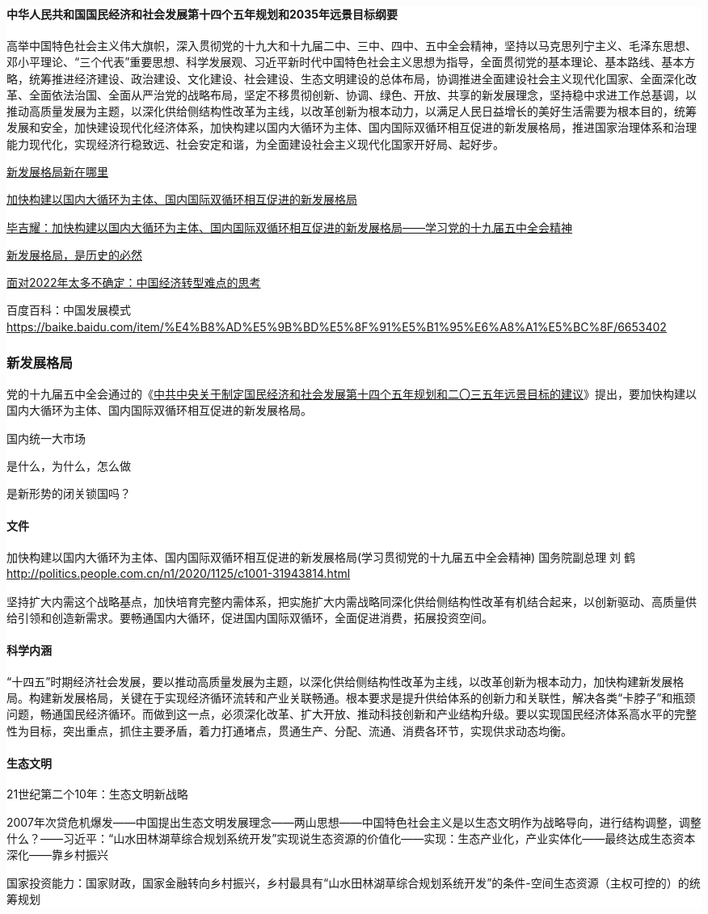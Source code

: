 


#### 中华人民共和国国民经济和社会发展第十四个五年规划和2035年远景目标纲要

高举中国特色社会主义伟大旗帜，深入贯彻党的十九大和十九届二中、三中、四中、五中全会精神，坚持以马克思列宁主义、毛泽东思想、邓小平理论、“三个代表”重要思想、科学发展观、习近平新时代中国特色社会主义思想为指导，全面贯彻党的基本理论、基本路线、基本方略，统筹推进经济建设、政治建设、文化建设、社会建设、生态文明建设的总体布局，协调推进全面建设社会主义现代化国家、全面深化改革、全面依法治国、全面从严治党的战略布局，坚定不移贯彻创新、协调、绿色、开放、共享的新发展理念，坚持稳中求进工作总基调，以推动高质量发展为主题，以深化供给侧结构性改革为主线，以改革创新为根本动力，以满足人民日益增长的美好生活需要为根本目的，统筹发展和安全，加快建设现代化经济体系，加快构建以国内大循环为主体、国内国际双循环相互促进的新发展格局，推进国家治理体系和治理能力现代化，实现经济行稳致远、社会安定和谐，为全面建设社会主义现代化国家开好局、起好步。

[新发展格局新在哪里](http://www.sasac.gov.cn/n2588025/n2588134/c20879732/content.html)

[加快构建以国内大循环为主体、国内国际双循环相互促进的新发展格局](https://baijiahao.baidu.com/s?id=1684976607463928351&wfr=spider&for=pc)

[毕吉耀：加快构建以国内大循环为主体、国内国际双循环相互促进的新发展格局——学习党的十九届五中全会精神](http://www.hnzy.gov.cn/Info.aspx?ModelId=1&Id=16883)

[新发展格局，是历史的必然](http://www.workercn.cn/28261/202010/08/201008112234111.shtml)

[面对2022年太多不确定：中国经济转型难点的思考](https://news.cnstock.com/news,yw-202204-4861263.htm)

百度百科：中国发展模式 https://baike.baidu.com/item/%E4%B8%AD%E5%9B%BD%E5%8F%91%E5%B1%95%E6%A8%A1%E5%BC%8F/6653402

### 新发展格局

党的十九届五中全会通过的《[中共中央关于制定国民经济和社会发展第十四个五年规划和二〇三五年远景目标的建议](https://baike.baidu.com/item/中共中央关于制定国民经济和社会发展第十四个五年规划和二〇三五年远景目标的建议/53089421)》提出，要加快构建以国内大循环为主体、国内国际双循环相互促进的新发展格局。

国内统一大市场

是什么，为什么，怎么做

是新形势的闭关锁国吗？

#### 文件

加快构建以国内大循环为主体、国内国际双循环相互促进的新发展格局(学习贯彻党的十九届五中全会精神)
国务院副总理 刘  鹤   http://politics.people.com.cn/n1/2020/1125/c1001-31943814.html

坚持扩大内需这个战略基点，加快培育完整内需体系，把实施扩大内需战略同深化供给侧结构性改革有机结合起来，以创新驱动、高质量供给引领和创造新需求。要畅通国内大循环，促进国内国际双循环，全面促进消费，拓展投资空间。

#### 科学内涵

“十四五”时期经济社会发展，要以推动高质量发展为主题，以深化供给侧结构性改革为主线，以改革创新为根本动力，加快构建新发展格局。构建新发展格局，关键在于实现经济循环流转和产业关联畅通。根本要求是提升供给体系的创新力和关联性，解决各类“卡脖子”和瓶颈问题，畅通国民经济循环。而做到这一点，必须深化改革、扩大开放、推动科技创新和产业结构升级。要以实现国民经济体系高水平的完整性为目标，突出重点，抓住主要矛盾，着力打通堵点，贯通生产、分配、流通、消费各环节，实现供求动态均衡。

#### 生态文明

21世纪第二个10年：生态文明新战略

2007年次贷危机爆发——中国提出生态文明发展理念——两山思想——中国特色社会主义是以生态文明作为战略导向，进行结构调整，调整什么？——习近平：“山水田林湖草综合规划系统开发”实现说生态资源的价值化——实现：生态产业化，产业实体化——最终达成生态资本深化——靠乡村振兴

国家投资能力：国家财政，国家金融转向乡村振兴，乡村最具有“山水田林湖草综合规划系统开发”的条件-空间生态资源（主权可控的）的统筹规划
